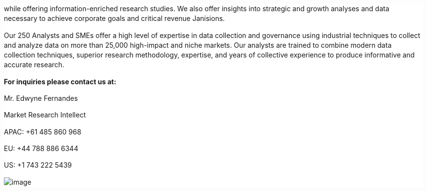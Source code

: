 while offering information-enriched research studies.&nbsp;</span>We also offer insights into strategic and growth analyses and data necessary to achieve corporate goals and critical revenue Janisions.</p><p><span class="">Our 250 Analysts and SMEs offer a high level of expertise in data collection and governance using industrial techniques to collect and analyze data on more than 25,000 high-impact and niche markets. Our analysts are trained to combine modern data collection techniques, superior research methodology, expertise, and years of collective experience to produce informative and accurate research.</span></p><p><strong>For inquiries please contact us at:</strong></p><p>Mr. Edwyne Fernandes</p><p>Market Research Intellect</p><p>APAC: +61 485 860 968</p><p>EU: +44 788 886 6344</p><p>US: +1 743 222 5439</p>
![image](https://github.com/user-attachments/assets/3d748068-c8a3-43bb-8889-2886ac265ff0)
